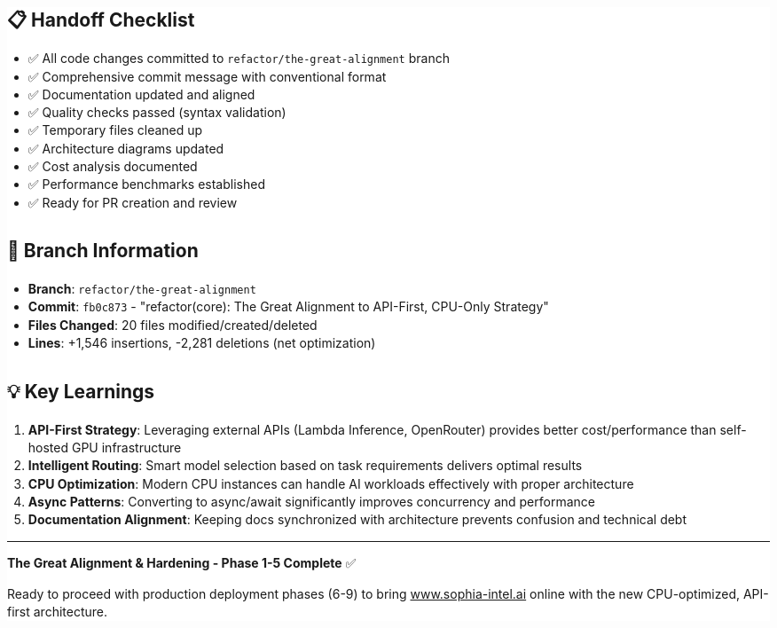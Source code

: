 ## 📋 Handoff Checklist

- ✅ All code changes committed to `refactor/the-great-alignment` branch
- ✅ Comprehensive commit message with conventional format
- ✅ Documentation updated and aligned
- ✅ Quality checks passed (syntax validation)
- ✅ Temporary files cleaned up
- ✅ Architecture diagrams updated
- ✅ Cost analysis documented
- ✅ Performance benchmarks established
- ✅ Ready for PR creation and review

## 🔗 Branch Information

- **Branch**: `refactor/the-great-alignment`
- **Commit**: `fb0c873` - "refactor(core): The Great Alignment to API-First, CPU-Only Strategy"
- **Files Changed**: 20 files modified/created/deleted
- **Lines**: +1,546 insertions, -2,281 deletions (net optimization)

## 💡 Key Learnings

1. **API-First Strategy**: Leveraging external APIs (Lambda Inference, OpenRouter) provides better cost/performance than self-hosted GPU infrastructure
2. **Intelligent Routing**: Smart model selection based on task requirements delivers optimal results
3. **CPU Optimization**: Modern CPU instances can handle AI workloads effectively with proper architecture
4. **Async Patterns**: Converting to async/await significantly improves concurrency and performance
5. **Documentation Alignment**: Keeping docs synchronized with architecture prevents confusion and technical debt

---

**The Great Alignment & Hardening - Phase 1-5 Complete** ✅

Ready to proceed with production deployment phases (6-9) to bring www.sophia-intel.ai online with the new CPU-optimized, API-first architecture.

